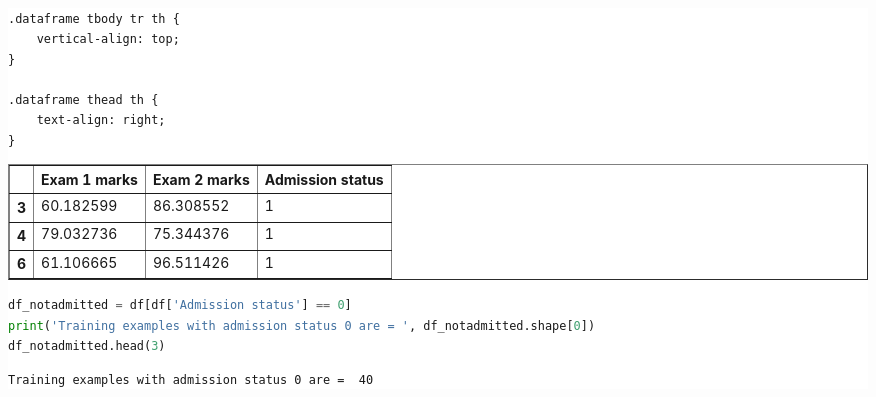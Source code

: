     .dataframe tbody tr th {
        vertical-align: top;
    }

    .dataframe thead th {
        text-align: right;
    }
</style>
<table border="1" class="dataframe">
  <thead>
    <tr style="text-align: right;">
      <th></th>
      <th>Exam 1 marks</th>
      <th>Exam 2 marks</th>
      <th>Admission status</th>
    </tr>
  </thead>
  <tbody>
    <tr>
      <th>3</th>
      <td>60.182599</td>
      <td>86.308552</td>
      <td>1</td>
    </tr>
    <tr>
      <th>4</th>
      <td>79.032736</td>
      <td>75.344376</td>
      <td>1</td>
    </tr>
    <tr>
      <th>6</th>
      <td>61.106665</td>
      <td>96.511426</td>
      <td>1</td>
    </tr>
  </tbody>
</table>
</div>




```python
df_notadmitted = df[df['Admission status'] == 0]
print('Training examples with admission status 0 are = ', df_notadmitted.shape[0])
df_notadmitted.head(3)
```

    Training examples with admission status 0 are =  40
    




<div>
<style scoped>
    .dataframe tbody tr th:only-of-type {
        vertical-align: middle;
    }
